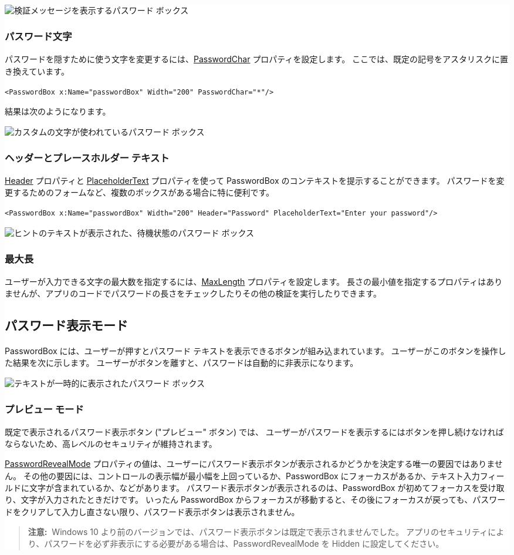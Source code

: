 ![検証メッセージを表示するパスワード ボックス](images/passwordbox-revealed-validation.png)

### <a name="password-character"></a>パスワード文字

パスワードを隠すために使う文字を変更するには、[PasswordChar](https://msdn.microsoft.com/library/windows/apps/xaml/windows.ui.xaml.controls.passwordbox.passwordchar.aspx) プロパティを設定します。 ここでは、既定の記号をアスタリスクに置き換えています。

```xaml
<PasswordBox x:Name="passwordBox" Width="200" PasswordChar="*"/>
```

結果は次のようになります。

![カスタムの文字が使われているパスワード ボックス](images/passwordbox-custom-char.png)

### <a name="headers-and-placeholder-text"></a>ヘッダーとプレースホルダー テキスト

[Header](https://msdn.microsoft.com/library/windows/apps/xaml/windows.ui.xaml.controls.passwordbox.header.aspx) プロパティと [PlaceholderText](https://msdn.microsoft.com/library/windows/apps/xaml/windows.ui.xaml.controls.passwordbox.placeholdertext.aspx) プロパティを使って PasswordBox のコンテキストを提示することができます。 パスワードを変更するためのフォームなど、複数のボックスがある場合に特に便利です。

```xaml
<PasswordBox x:Name="passwordBox" Width="200" Header="Password" PlaceholderText="Enter your password"/>
```

![ヒントのテキストが表示された、待機状態のパスワード ボックス](images/passwordbox-rest-hinttext.png)

### <a name="maximum-length"></a>最大長

ユーザーが入力できる文字の最大数を指定するには、[MaxLength](https://msdn.microsoft.com/library/windows/apps/xaml/windows.ui.xaml.controls.passwordbox.maxlength.aspx) プロパティを設定します。 長さの最小値を指定するプロパティはありませんが、アプリのコードでパスワードの長さをチェックしたりその他の検証を実行したりできます。

## <a name="password-reveal-mode"></a>パスワード表示モード

PasswordBox には、ユーザーが押すとパスワード テキストを表示できるボタンが組み込まれています。 ユーザーがこのボタンを操作した結果を次に示します。 ユーザーがボタンを離すと、パスワードは自動的に非表示になります。

![テキストが一時的に表示されたパスワード ボックス](images/passwordbox-text-reveal.png)

### <a name="peek-mode"></a>プレビュー モード

既定で表示されるパスワード表示ボタン ("プレビュー" ボタン) では、 ユーザーがパスワードを表示するにはボタンを押し続けなければならないため、高レベルのセキュリティが維持されます。

[PasswordRevealMode](https://msdn.microsoft.com/library/windows/apps/xaml/windows.ui.xaml.controls.passwordbox.passwordrevealmode.aspx) プロパティの値は、ユーザーにパスワード表示ボタンが表示されるかどうかを決定する唯一の要因ではありません。 その他の要因には、コントロールの表示幅が最小幅を上回っているか、PasswordBox にフォーカスがあるか、テキスト入力フィールドに文字が含まれているか、などがあります。 パスワード表示ボタンが表示されるのは、PasswordBox が初めてフォーカスを受け取り、文字が入力されたときだけです。 いったん PasswordBox からフォーカスが移動すると、その後にフォーカスが戻っても、パスワードをクリアして入力し直さない限り、パスワード表示ボタンは表示されません。

> **注意:**&nbsp;&nbsp;Windows 10 より前のバージョンでは、パスワード表示ボタンは既定で表示されませんでした。 アプリのセキュリティにより、パスワードを必ず非表示にする必要がある場合は、PasswordRevealMode を Hidden に設定してください。
